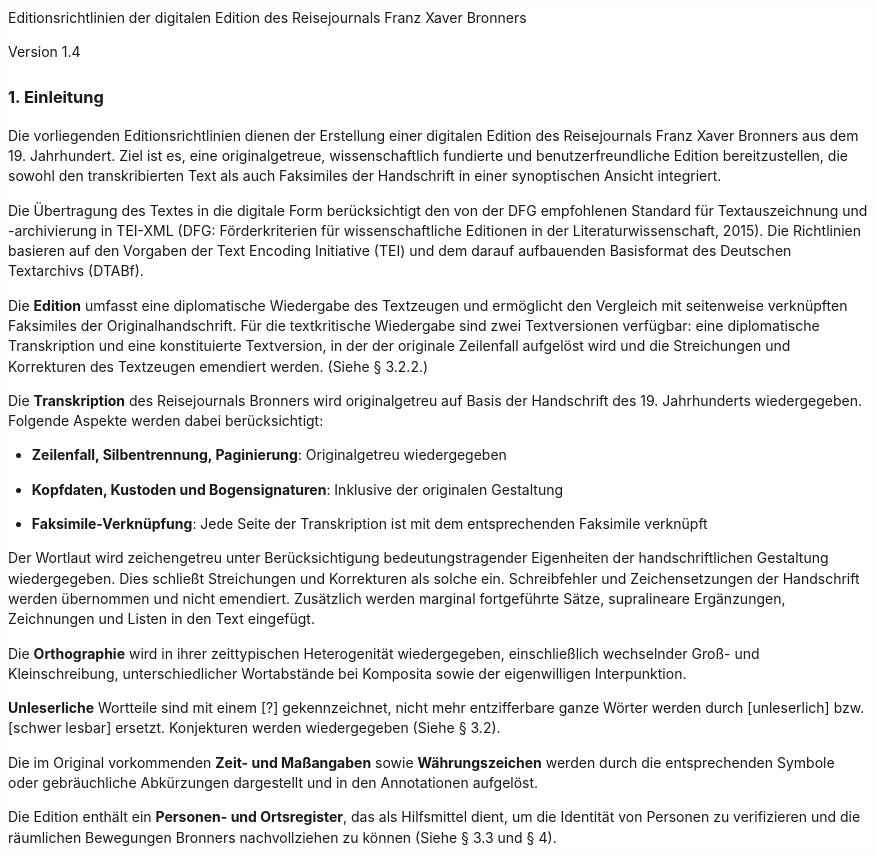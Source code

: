 Editionsrichtlinien der digitalen Edition des Reisejournals Franz Xaver Bronners


Version 1.4


### 1. Einleitung


Die vorliegenden Editionsrichtlinien dienen der Erstellung einer digitalen Edition des Reisejournals Franz Xaver Bronners aus dem 19. Jahrhundert. Ziel ist es, eine originalgetreue, wissenschaftlich fundierte und benutzerfreundliche Edition bereitzustellen, die sowohl den transkribierten Text als auch Faksimiles der Handschrift in einer synoptischen Ansicht integriert.


Die Übertragung des Textes in die digitale Form berücksichtigt den von der DFG empfohlenen Standard für Textauszeichnung und -archivierung in TEI-XML (DFG: Förderkriterien für wissenschaftliche Editionen in der Literaturwissenschaft, 2015). Die Richtlinien basieren auf den Vorgaben der Text Encoding Initiative (TEI) und dem darauf aufbauenden Basisformat des Deutschen Textarchivs (DTABf).


Die **Edition** umfasst eine diplomatische Wiedergabe des Textzeugen und ermöglicht den Vergleich mit seitenweise verknüpften Faksimiles der Originalhandschrift. Für die textkritische Wiedergabe sind zwei Textversionen verfügbar: eine diplomatische Transkription und eine konstituierte Textversion, in der der originale Zeilenfall aufgelöst wird und die Streichungen und Korrekturen des Textzeugen emendiert werden. (Siehe § 3.2.2.)


Die **Transkription** des Reisejournals Bronners wird originalgetreu auf Basis der Handschrift des 19. Jahrhunderts wiedergegeben. Folgende Aspekte werden dabei berücksichtigt:


- **Zeilenfall, Silbentrennung, Paginierung**: Originalgetreu wiedergegeben

- **Kopfdaten, Kustoden und Bogensignaturen**: Inklusive der originalen Gestaltung

- **Faksimile-Verknüpfung**: Jede Seite der Transkription ist mit dem entsprechenden Faksimile verknüpft

Der Wortlaut wird zeichengetreu unter Berücksichtigung bedeutungstragender Eigenheiten der handschriftlichen Gestaltung wiedergegeben. Dies schließt Streichungen und Korrekturen als solche ein. Schreibfehler und Zeichensetzungen der Handschrift werden übernommen und nicht emendiert. Zusätzlich werden marginal fortgeführte Sätze, supralineare Ergänzungen, Zeichnungen und Listen in den Text eingefügt.


Die **Orthographie** wird in ihrer zeittypischen Heterogenität wiedergegeben, einschließlich wechselnder Groß- und Kleinschreibung, unterschiedlicher Wortabstände bei Komposita sowie der eigenwilligen Interpunktion.


**Unleserliche** Wortteile sind mit einem [?] gekennzeichnet, nicht mehr entzifferbare ganze Wörter werden durch [unleserlich] bzw. [schwer lesbar] ersetzt. Konjekturen werden wiedergegeben (Siehe § 3.2).


Die im Original vorkommenden **Zeit- und Maßangaben** sowie **Währungszeichen** werden durch die entsprechenden Symbole oder gebräuchliche Abkürzungen dargestellt und in den Annotationen aufgelöst.


Die Edition enthält ein **Personen- und Ortsregister**, das als Hilfsmittel dient, um die Identität von Personen zu verifizieren und die räumlichen Bewegungen Bronners nachvollziehen zu können (Siehe § 3.3 und § 4).
